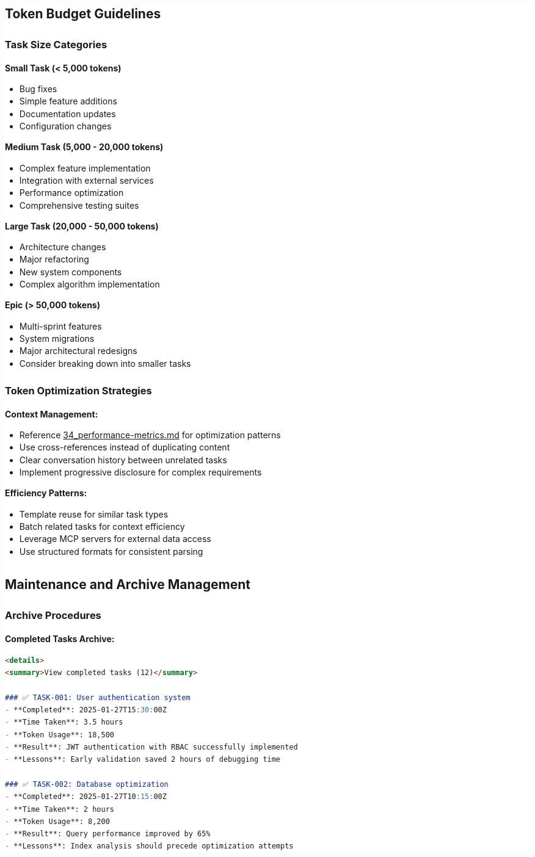 ## Token Budget Guidelines

### Task Size Categories

**Small Task (< 5,000 tokens)**
- Bug fixes
- Simple feature additions
- Documentation updates
- Configuration changes

**Medium Task (5,000 - 20,000 tokens)**
- Complex feature implementation
- Integration with external services
- Performance optimization
- Comprehensive testing suites

**Large Task (20,000 - 50,000 tokens)**
- Architecture changes
- Major refactoring
- New system components
- Complex algorithm implementation

**Epic (> 50,000 tokens)**
- Multi-sprint features
- System migrations
- Major architectural redesigns
- Consider breaking down into smaller tasks

### Token Optimization Strategies

**Context Management:**
- Reference [34_performance-metrics.md](./34_performance-metrics.md) for optimization patterns
- Use cross-references instead of duplicating content
- Clear conversation history between unrelated tasks
- Implement progressive disclosure for complex requirements

**Efficiency Patterns:**
- Template reuse for similar task types
- Batch related tasks for context efficiency
- Leverage MCP servers for external data access
- Use structured formats for consistent parsing

## Maintenance and Archive Management

### Archive Procedures

**Completed Tasks Archive:**
```markdown
<details>
<summary>View completed tasks (12)</summary>

### ✅ TASK-001: User authentication system
- **Completed**: 2025-01-27T15:30:00Z
- **Time Taken**: 3.5 hours
- **Token Usage**: 18,500
- **Result**: JWT authentication with RBAC successfully implemented
- **Lessons**: Early validation saved 2 hours of debugging time

### ✅ TASK-002: Database optimization
- **Completed**: 2025-01-27T10:15:00Z
- **Time Taken**: 2 hours
- **Token Usage**: 8,200
- **Result**: Query performance improved by 65%
- **Lessons**: Index analysis should precede optimization attempts
```